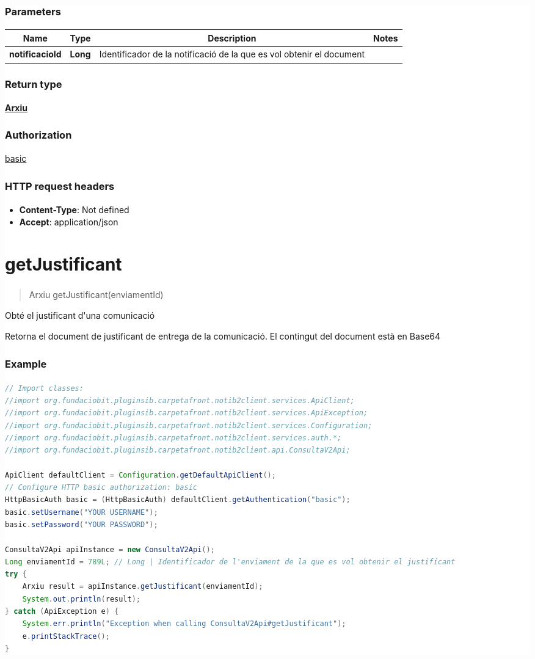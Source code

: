 ### Parameters

Name | Type | Description  | Notes
------------- | ------------- | ------------- | -------------
 **notificacioId** | **Long**| Identificador de la notificació de la que es vol obtenir el document |

### Return type

[**Arxiu**](Arxiu.md)

### Authorization

[basic](../README.md#basic)

### HTTP request headers

 - **Content-Type**: Not defined
 - **Accept**: application/json

<a name="getJustificant"></a>
# **getJustificant**
> Arxiu getJustificant(enviamentId)

Obté el justificant d&#x27;una comunicació

Retorna el document de justificant de entrega de la comunicació. El contingut del document està en Base64

### Example
```java
// Import classes:
//import org.fundaciobit.pluginsib.carpetafront.notib2client.services.ApiClient;
//import org.fundaciobit.pluginsib.carpetafront.notib2client.services.ApiException;
//import org.fundaciobit.pluginsib.carpetafront.notib2client.services.Configuration;
//import org.fundaciobit.pluginsib.carpetafront.notib2client.services.auth.*;
//import org.fundaciobit.pluginsib.carpetafront.notib2client.api.ConsultaV2Api;

ApiClient defaultClient = Configuration.getDefaultApiClient();
// Configure HTTP basic authorization: basic
HttpBasicAuth basic = (HttpBasicAuth) defaultClient.getAuthentication("basic");
basic.setUsername("YOUR USERNAME");
basic.setPassword("YOUR PASSWORD");

ConsultaV2Api apiInstance = new ConsultaV2Api();
Long enviamentId = 789L; // Long | Identificador de l'enviament de la que es vol obtenir el justificant
try {
    Arxiu result = apiInstance.getJustificant(enviamentId);
    System.out.println(result);
} catch (ApiException e) {
    System.err.println("Exception when calling ConsultaV2Api#getJustificant");
    e.printStackTrace();
}
```
